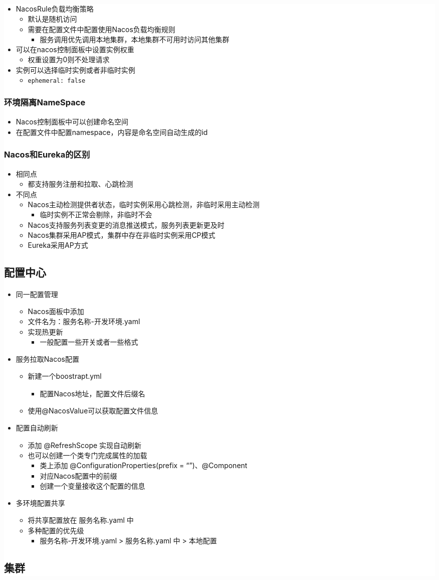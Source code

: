 - NacosRule负载均衡策略
  - 默认是随机访问
  - 需要在配置文件中配置使用Nacos负载均衡规则
    - 服务调用优先调用本地集群，本地集群不可用时访问其他集群
- 可以在nacos控制面板中设置实例权重
  - 权重设置为0则不处理请求
- 实例可以选择临时实例或者非临时实例
  - `ephemeral: false`

### 环境隔离NameSpace

- Nacos控制面板中可以创建命名空间
- 在配置文件中配置namespace，内容是命名空间自动生成的id

### Nacos和Eureka的区别

- 相同点
  - 都支持服务注册和拉取、心跳检测
- 不同点
  - Nacos主动检测提供者状态，临时实例采用心跳检测，非临时采用主动检测
    - 临时实例不正常会剔除，非临时不会
  - Nacos支持服务列表变更的消息推送模式，服务列表更新更及时
  - Nacos集群采用AP模式，集群中存在非临时实例采用CP模式
  - Eureka采用AP方式

## 配置中心

- 同一配置管理
  - Nacos面板中添加
  - 文件名为：服务名称-开发环境.yaml
  - 实现热更新
    - 一般配置一些开关或者一些格式

- 服务拉取Nacos配置
  - 新建一个boostrapt.yml
    - 配置Nacos地址，配置文件后缀名

  - 使用@NacosValue可以获取配置文件信息

- 配置自动刷新
  - 添加 @RefreshScope 实现自动刷新
  - 也可以创建一个类专门完成属性的加载
    - 类上添加 @ConfigurationProperties(prefix = “”)、@Component
    - 对应Nacos配置中的前缀
    - 创建一个变量接收这个配置的信息

- 多环境配置共享
  - 将共享配置放在 服务名称.yaml 中
  - 多种配置的优先级
    - 服务名称-开发环境.yaml  > 服务名称.yaml 中 > 本地配置


## 集群
